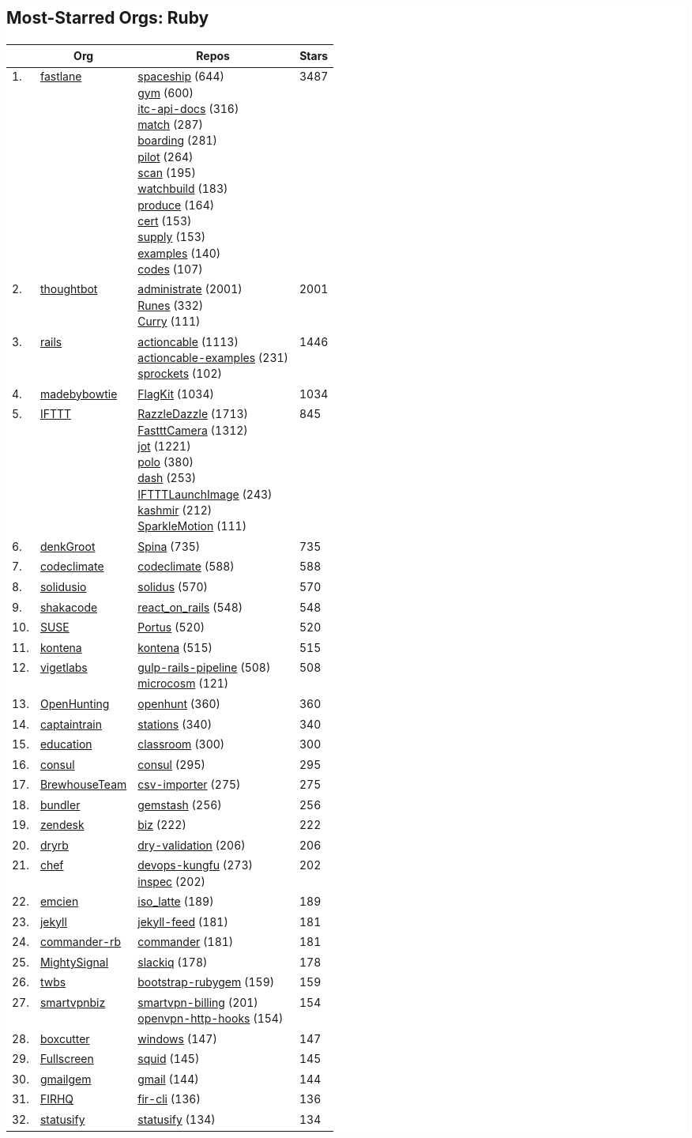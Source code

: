 ## Most-Starred Orgs: Ruby

| | Org | Repos | Stars |
|---|---|---|---|
| 1. | [fastlane](https://github.com/fastlane)  | [spaceship](https://github.com/fastlane/spaceship)  (644) <br/>[gym](https://github.com/fastlane/gym)  (600) <br/>[itc-api-docs](https://github.com/fastlane/itc-api-docs)  (316) <br/>[match](https://github.com/fastlane/match)  (287) <br/>[boarding](https://github.com/fastlane/boarding)  (281) <br/>[pilot](https://github.com/fastlane/pilot)  (264) <br/>[scan](https://github.com/fastlane/scan)  (195) <br/>[watchbuild](https://github.com/fastlane/watchbuild)  (183) <br/>[produce](https://github.com/fastlane/produce)  (164) <br/>[cert](https://github.com/fastlane/cert)  (153) <br/>[supply](https://github.com/fastlane/supply)  (153) <br/>[examples](https://github.com/fastlane/examples)  (140) <br/>[codes](https://github.com/fastlane/codes)  (107) <br/> | 3487 |
| 2. | [thoughtbot](https://github.com/thoughtbot)  | [administrate](https://github.com/thoughtbot/administrate)  (2001) <br/>[Runes](https://github.com/thoughtbot/Runes)  (332) <br/>[Curry](https://github.com/thoughtbot/Curry)  (111) <br/> | 2001 |
| 3. | [rails](https://github.com/rails)  | [actioncable](https://github.com/rails/actioncable)  (1113) <br/>[actioncable-examples](https://github.com/rails/actioncable-examples)  (231) <br/>[sprockets](https://github.com/rails/sprockets)  (102) <br/> | 1446 |
| 4. | [madebybowtie](https://github.com/madebybowtie)  | [FlagKit](https://github.com/madebybowtie/FlagKit)  (1034) <br/> | 1034 |
| 5. | [IFTTT](https://github.com/IFTTT)  | [RazzleDazzle](https://github.com/IFTTT/RazzleDazzle)  (1713) <br/>[FastttCamera](https://github.com/IFTTT/FastttCamera)  (1312) <br/>[jot](https://github.com/IFTTT/jot)  (1221) <br/>[polo](https://github.com/IFTTT/polo)  (380) <br/>[dash](https://github.com/IFTTT/dash)  (253) <br/>[IFTTTLaunchImage](https://github.com/IFTTT/IFTTTLaunchImage)  (243) <br/>[kashmir](https://github.com/IFTTT/kashmir)  (212) <br/>[SparkleMotion](https://github.com/IFTTT/SparkleMotion)  (111) <br/> | 845 |
| 6. | [denkGroot](https://github.com/denkGroot)  | [Spina](https://github.com/denkGroot/Spina)  (735) <br/> | 735 |
| 7. | [codeclimate](https://github.com/codeclimate)  | [codeclimate](https://github.com/codeclimate/codeclimate)  (588) <br/> | 588 |
| 8. | [solidusio](https://github.com/solidusio)  | [solidus](https://github.com/solidusio/solidus)  (570) <br/> | 570 |
| 9. | [shakacode](https://github.com/shakacode)  | [react_on_rails](https://github.com/shakacode/react_on_rails)  (548) <br/> | 548 |
| 10. | [SUSE](https://github.com/SUSE)  | [Portus](https://github.com/SUSE/Portus)  (520) <br/> | 520 |
| 11. | [kontena](https://github.com/kontena)  | [kontena](https://github.com/kontena/kontena)  (515) <br/> | 515 |
| 12. | [vigetlabs](https://github.com/vigetlabs)  | [gulp-rails-pipeline](https://github.com/vigetlabs/gulp-rails-pipeline)  (508) <br/>[microcosm](https://github.com/vigetlabs/microcosm)  (121) <br/> | 508 |
| 13. | [OpenHunting](https://github.com/OpenHunting)  | [openhunt](https://github.com/OpenHunting/openhunt)  (360) <br/> | 360 |
| 14. | [captaintrain](https://github.com/captaintrain)  | [stations](https://github.com/captaintrain/stations)  (340) <br/> | 340 |
| 15. | [education](https://github.com/education)  | [classroom](https://github.com/education/classroom)  (300) <br/> | 300 |
| 16. | [consul](https://github.com/consul)  | [consul](https://github.com/consul/consul)  (295) <br/> | 295 |
| 17. | [BrewhouseTeam](https://github.com/BrewhouseTeam)  | [csv-importer](https://github.com/BrewhouseTeam/csv-importer)  (275) <br/> | 275 |
| 18. | [bundler](https://github.com/bundler)  | [gemstash](https://github.com/bundler/gemstash)  (256) <br/> | 256 |
| 19. | [zendesk](https://github.com/zendesk)  | [biz](https://github.com/zendesk/biz)  (222) <br/> | 222 |
| 20. | [dryrb](https://github.com/dryrb)  | [dry-validation](https://github.com/dryrb/dry-validation)  (206) <br/> | 206 |
| 21. | [chef](https://github.com/chef)  | [devops-kungfu](https://github.com/chef/devops-kungfu)  (273) <br/>[inspec](https://github.com/chef/inspec)  (202) <br/> | 202 |
| 22. | [emcien](https://github.com/emcien)  | [iso_latte](https://github.com/emcien/iso_latte)  (189) <br/> | 189 |
| 23. | [jekyll](https://github.com/jekyll)  | [jekyll-feed](https://github.com/jekyll/jekyll-feed)  (181) <br/> | 181 |
| 24. | [commander-rb](https://github.com/commander-rb)  | [commander](https://github.com/commander-rb/commander)  (181) <br/> | 181 |
| 25. | [MightySignal](https://github.com/MightySignal)  | [slackiq](https://github.com/MightySignal/slackiq)  (178) <br/> | 178 |
| 26. | [twbs](https://github.com/twbs)  | [bootstrap-rubygem](https://github.com/twbs/bootstrap-rubygem)  (159) <br/> | 159 |
| 27. | [smartvpnbiz](https://github.com/smartvpnbiz)  | [smartvpn-billing](https://github.com/smartvpnbiz/smartvpn-billing)  (201) <br/>[openvpn-http-hooks](https://github.com/smartvpnbiz/openvpn-http-hooks)  (154) <br/> | 154 |
| 28. | [boxcutter](https://github.com/boxcutter)  | [windows](https://github.com/boxcutter/windows)  (147) <br/> | 147 |
| 29. | [Fullscreen](https://github.com/Fullscreen)  | [squid](https://github.com/Fullscreen/squid)  (145) <br/> | 145 |
| 30. | [gmailgem](https://github.com/gmailgem)  | [gmail](https://github.com/gmailgem/gmail)  (144) <br/> | 144 |
| 31. | [FIRHQ](https://github.com/FIRHQ)  | [fir-cli](https://github.com/FIRHQ/fir-cli)  (136) <br/> | 136 |
| 32. | [statusify](https://github.com/statusify)  | [statusify](https://github.com/statusify/statusify)  (134) <br/> | 134 |